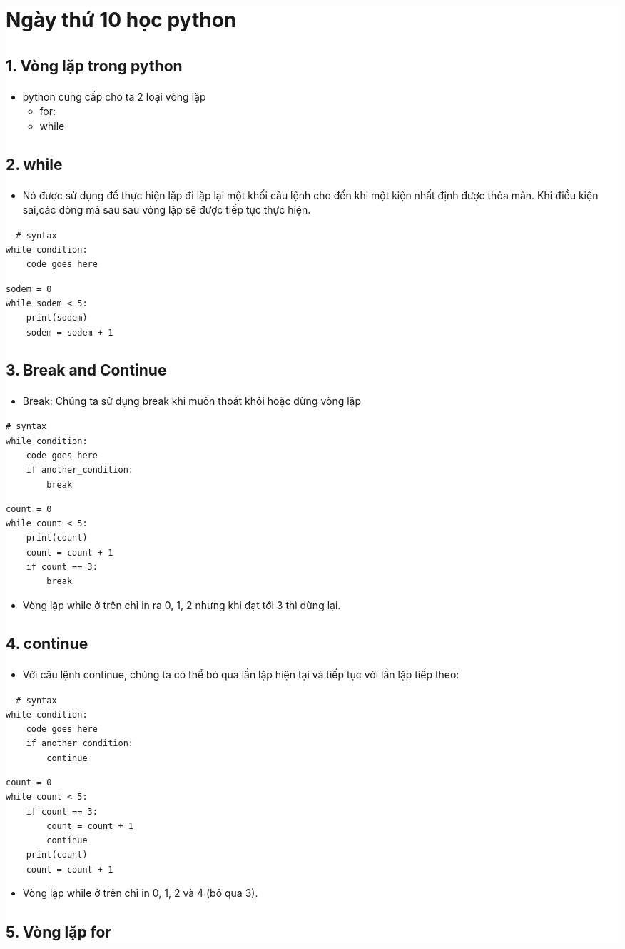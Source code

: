 # Ngày thứ 10 học python
## 1. Vòng lặp trong python
- python cung cấp cho ta 2 loại vòng lặp
  - for: 
  - while
## 2. while
- Nó được sử dụng để thực hiện lặp đi lặp lại một khối câu lệnh cho đến khi một kiện nhất định được thỏa mãn. Khi điều kiện sai,các dòng mã sau sau vòng lặp sẽ được tiếp tục thực hiện.
```
  # syntax
while condition:
    code goes here
```
```
sodem = 0
while sodem < 5:
    print(sodem)
    sodem = sodem + 1
```
## 3. Break and Continue
- Break: Chúng ta sử dụng break khi muốn thoát khỏi hoặc dừng vòng lặp
```
# syntax
while condition:
    code goes here
    if another_condition:
        break
```
```
count = 0
while count < 5:
    print(count)
    count = count + 1
    if count == 3:
        break
```
- Vòng lặp while ở trên chỉ in ra 0, 1, 2 nhưng khi đạt tới 3 thì dừng lại.
## 4. continue
- Với câu lệnh continue, chúng ta có thể bỏ qua lần lặp hiện tại và tiếp tục với lần lặp tiếp theo:
```
  # syntax
while condition:
    code goes here
    if another_condition:
        continue
```
```
count = 0
while count < 5:
    if count == 3:
        count = count + 1
        continue
    print(count)
    count = count + 1
```
- Vòng lặp while ở trên chỉ in 0, 1, 2 và 4 (bỏ qua 3).
## 5. Vòng lặp for